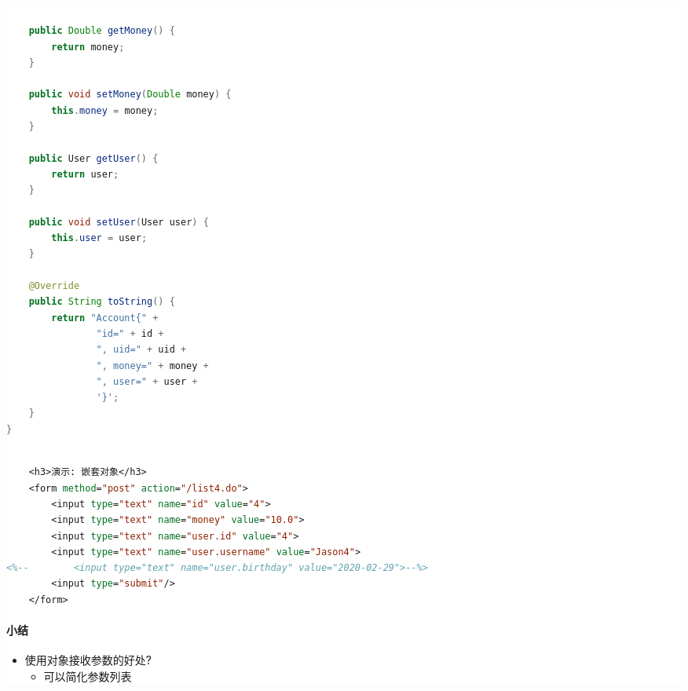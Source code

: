 ```java

    public Double getMoney() {
        return money;
    }

    public void setMoney(Double money) {
        this.money = money;
    }

    public User getUser() {
        return user;
    }

    public void setUser(User user) {
        this.user = user;
    }

    @Override
    public String toString() {
        return "Account{" +
                "id=" + id +
                ", uid=" + uid +
                ", money=" + money +
                ", user=" + user +
                '}';
    }
}

```

```jsp

    <h3>演示: 嵌套对象</h3>
    <form method="post" action="/list4.do">
        <input type="text" name="id" value="4">
        <input type="text" name="money" value="10.0">
        <input type="text" name="user.id" value="4">
        <input type="text" name="user.username" value="Jason4">
<%--        <input type="text" name="user.birthday" value="2020-02-29">--%>
        <input type="submit"/>
    </form>
```



#### 小结

- 使用对象接收参数的好处?
  - 可以简化参数列表


